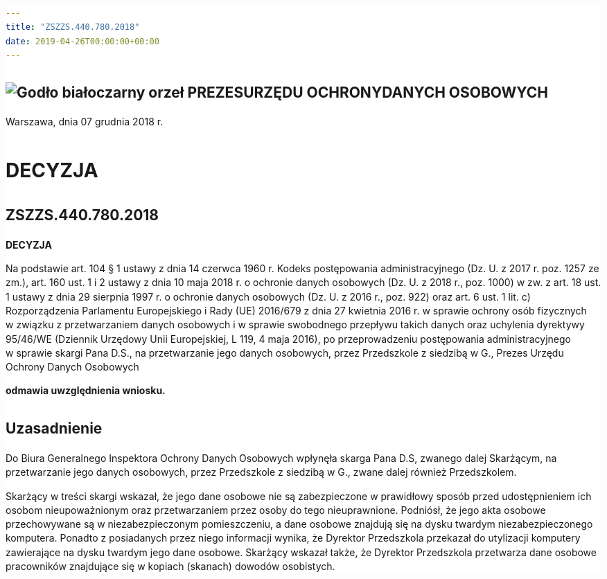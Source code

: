 ```yaml
---
title: "ZSZZS.440.780.2018"
date: 2019-04-26T00:00:00+00:00
---
```



![Godło białoczarny orzeł](/bundles/app/img/orzeł2.png)
PREZESURZĘDU OCHRONYDANYCH OSOBOWYCH
------------------------------------




 Warszawa, dnia 07
 grudnia
 2018 r.
 


 DECYZJA
=========


ZSZZS.440.780.2018
------------------


**DECYZJA**


Na podstawie art. 104 § 1 ustawy z dnia 14 czerwca 1960 r. Kodeks postępowania administracyjnego (Dz. U. z 2017 r. poz. 1257 ze zm.), art. 160 ust. 1 i 2 ustawy z dnia 10 maja 2018 r. o ochronie danych osobowych (Dz. U. z 2018 r., poz. 1000) w zw. z art. 18 ust. 1 ustawy z dnia 29 sierpnia 1997 r. o ochronie danych osobowych (Dz. U. z 2016 r., poz. 922) oraz art. 6 ust. 1 lit. c) Rozporządzenia Parlamentu Europejskiego i Rady (UE) 2016/679 z dnia 27 kwietnia 2016 r. w sprawie ochrony osób fizycznych w związku z przetwarzaniem danych osobowych i w sprawie swobodnego przepływu takich danych oraz uchylenia dyrektywy 95/46/WE (Dziennik Urzędowy Unii Europejskiej, L 119, 4 maja 2016), po przeprowadzeniu postępowania administracyjnego w sprawie skargi Pana D.S., na przetwarzanie jego danych osobowych, przez Przedszkole z siedzibą w G., Prezes Urzędu Ochrony Danych Osobowych


**odmawia uwzględnienia wniosku.**


**Uzasadnienie**
----------------


Do Biura Generalnego Inspektora Ochrony Danych Osobowych wpłynęła skarga Pana D.S, zwanego dalej Skarżącym, na przetwarzanie jego danych osobowych, przez Przedszkole z siedzibą w G., zwane dalej również Przedszkolem.


Skarżący w treści skargi wskazał, że jego dane osobowe nie są zabezpieczone w prawidłowy sposób przed udostępnieniem ich osobom nieupoważnionym oraz przetwarzaniem przez osoby do tego nieuprawnione. Podniósł, że jego akta osobowe przechowywane są w niezabezpieczonym pomieszczeniu, a dane osobowe znajdują się na dysku twardym niezabezpieczonego komputera. Ponadto z posiadanych przez niego informacji wynika, że Dyrektor Przedszkola przekazał do utylizacji komputery zawierające na dysku twardym jego dane osobowe. Skarżący wskazał także, że Dyrektor Przedszkola przetwarza dane osobowe pracowników znajdujące się w kopiach (skanach) dowodów osobistych.
